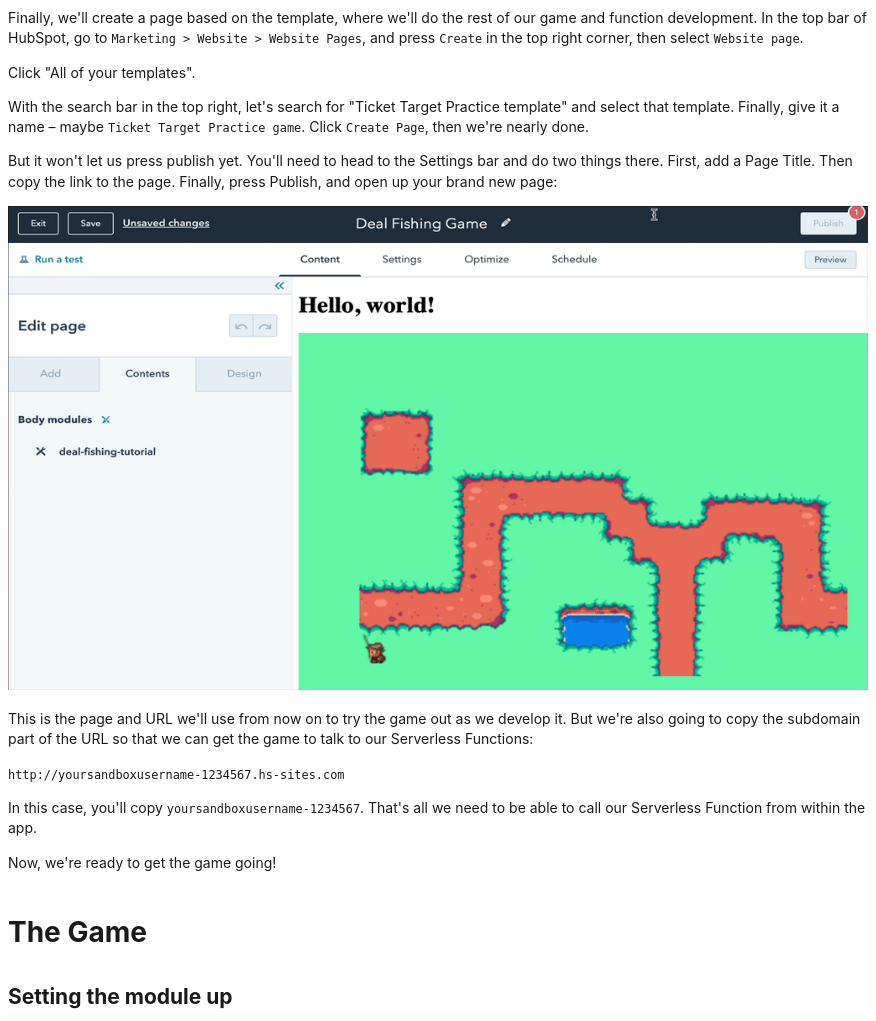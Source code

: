 Finally, we'll create a page based on the template, where we'll do the rest of our game and function development. In the top bar of HubSpot, go to `Marketing > Website > Website Pages`, and press `Create` in the top right corner, then select `Website page`.

Click "All of your templates".

With the search bar in the top right, let's search for "Ticket Target Practice template" and select that template. Finally, give it a name – maybe `Ticket Target Practice game`. Click `Create Page`, then we're nearly done.

But it won't let us press publish yet. You'll need to head to the Settings bar and do two things there. First, add a Page Title. Then copy the link to the page. Finally, press Publish, and open up your brand new page:

![](/assets/images/publish.gif)

This is the page and URL we'll use from now on to try the game out as we develop it. But we're also going to copy the subdomain part of the URL so that we can get the game to talk to our Serverless Functions:
```
http://yoursandboxusername-1234567.hs-sites.com
```
In this case, you'll copy `yoursandboxusername-1234567`. That's all we need to be able to call our Serverless Function from within the app.

Now, we're ready to get the game going!

# The Game
## Setting the module up
